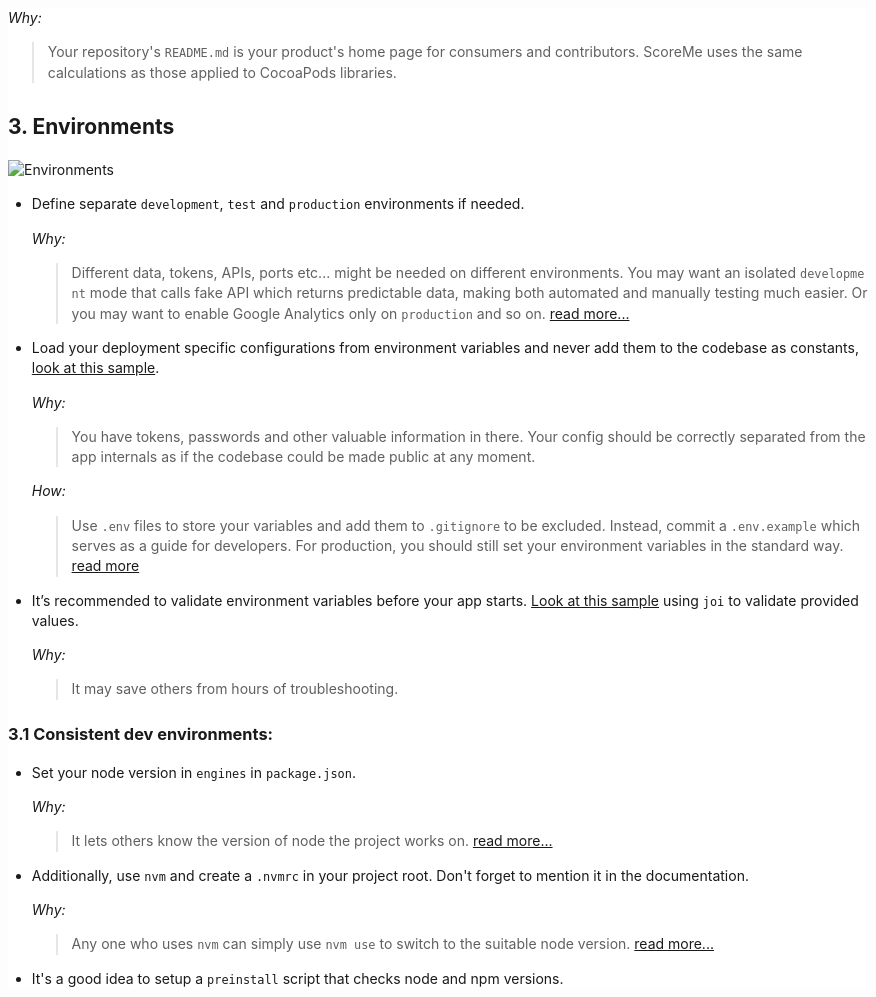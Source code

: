 
  _Why:_
  > Your repository's `README.md` is your product's home page for consumers and contributors. ScoreMe uses the same calculations as those applied to CocoaPods libraries.

<a name="environments"></a>
## 3. Environments

![Environments](/images/laptop.png)

* Define separate `development`, `test` and `production` environments if needed.

    _Why:_
    > Different data, tokens, APIs, ports etc... might be needed on different environments. You may want an isolated `development` mode that calls fake API which returns predictable data, making both automated and manually testing much easier. Or you may want to enable Google Analytics only on `production` and so on. [read more...](https://stackoverflow.com/questions/8332333/node-js-setting-up-environment-specific-configs-to-be-used-with-everyauth)


* Load your deployment specific configurations from environment variables and never add them to the codebase as constants, [look at this sample](./config.sample.js).

    _Why:_
    > You have tokens, passwords and other valuable information in there. Your config should be correctly separated from the app internals as if the codebase could be made public at any moment.

    _How:_
    >Use `.env` files to store your variables and add them to `.gitignore` to be excluded. Instead, commit a `.env.example`  which serves as a guide for developers. For production, you should still set your environment variables in the standard way.
    [read more](https://medium.com/@rafaelvidaurre/managing-environment-variables-in-node-js-2cb45a55195f)

* It’s recommended to validate environment variables before your app starts.  [Look at this sample](./configWithTest.sample.js) using `joi` to validate provided values.

    _Why:_
    > It may save others from hours of troubleshooting.

<a name="consistent-dev-environments"></a>
### 3.1 Consistent dev environments:
* Set your node version in `engines` in `package.json`.

    _Why:_
    > It lets others know the version of node the project works on. [read more...](https://docs.npmjs.com/files/package.json#engines)

* Additionally, use `nvm` and create a  `.nvmrc`  in your project root. Don't forget to mention it in the documentation.

    _Why:_
    > Any one who uses `nvm` can simply use `nvm use` to switch to the suitable node version. [read more...](https://github.com/creationix/nvm)

* It's a good idea to setup a `preinstall` script that checks node and npm versions.
